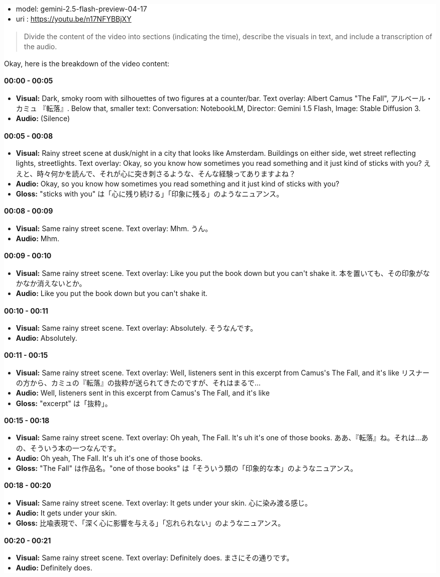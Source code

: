 - model: gemini-2.5-flash-preview-04-17
- uri  : https://youtu.be/n17NFYBBjXY

> Divide the content of the video into sections (indicating the time), describe the visuals in text, and include a transcription of the audio.

Okay, here is the breakdown of the video content:

**00:00 - 00:05**
*   **Visual:** Dark, smoky room with silhouettes of two figures at a counter/bar. Text overlay: Albert Camus "The Fall", アルベール・カミュ 『転落』. Below that, smaller text: Conversation: NotebookLM, Director: Gemini 1.5 Flash, Image: Stable Diffusion 3.
*   **Audio:** (Silence)

**00:05 - 00:08**
*   **Visual:** Rainy street scene at dusk/night in a city that looks like Amsterdam. Buildings on either side, wet street reflecting lights, streetlights. Text overlay: Okay, so you know how sometimes you read something and it just kind of sticks with you? ええと、時々何かを読んで、それが心に突き刺さるような、そんな経験ってありますよね？
*   **Audio:** Okay, so you know how sometimes you read something and it just kind of sticks with you?
*   **Gloss:** "sticks with you" は「心に残り続ける」「印象に残る」のようなニュアンス。

**00:08 - 00:09**
*   **Visual:** Same rainy street scene. Text overlay: Mhm. うん。
*   **Audio:** Mhm.

**00:09 - 00:10**
*   **Visual:** Same rainy street scene. Text overlay: Like you put the book down but you can't shake it. 本を置いても、その印象がなかなか消えないとか。
*   **Audio:** Like you put the book down but you can't shake it.

**00:10 - 00:11**
*   **Visual:** Same rainy street scene. Text overlay: Absolutely. そうなんです。
*   **Audio:** Absolutely.

**00:11 - 00:15**
*   **Visual:** Same rainy street scene. Text overlay: Well, listeners sent in this excerpt from Camus's The Fall, and it's like リスナーの方から、カミュの『転落』の抜粋が送られてきたのですが、それはまるで…
*   **Audio:** Well, listeners sent in this excerpt from Camus's The Fall, and it's like
*   **Gloss:** "excerpt" は「抜粋」。

**00:15 - 00:18**
*   **Visual:** Same rainy street scene. Text overlay: Oh yeah, The Fall. It's uh it's one of those books. ああ、『転落』ね。それは…あの、そういう本の一つなんです。
*   **Audio:** Oh yeah, The Fall. It's uh it's one of those books.
*   **Gloss:** "The Fall" は作品名。"one of those books" は「そういう類の「印象的な本」のようなニュアンス。

**00:18 - 00:20**
*   **Visual:** Same rainy street scene. Text overlay: It gets under your skin. 心に染み渡る感じ。
*   **Audio:** It gets under your skin.
*   **Gloss:** 比喩表現で、「深く心に影響を与える」「忘れられない」のようなニュアンス。

**00:20 - 00:21**
*   **Visual:** Same rainy street scene. Text overlay: Definitely does. まさにその通りです。
*   **Audio:** Definitely does.
